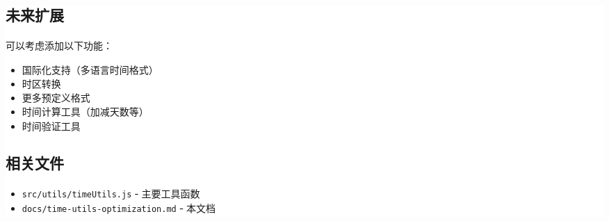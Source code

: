 ## 未来扩展

可以考虑添加以下功能：
- 国际化支持（多语言时间格式）
- 时区转换
- 更多预定义格式
- 时间计算工具（加减天数等）
- 时间验证工具

## 相关文件

- `src/utils/timeUtils.js` - 主要工具函数
- `docs/time-utils-optimization.md` - 本文档
